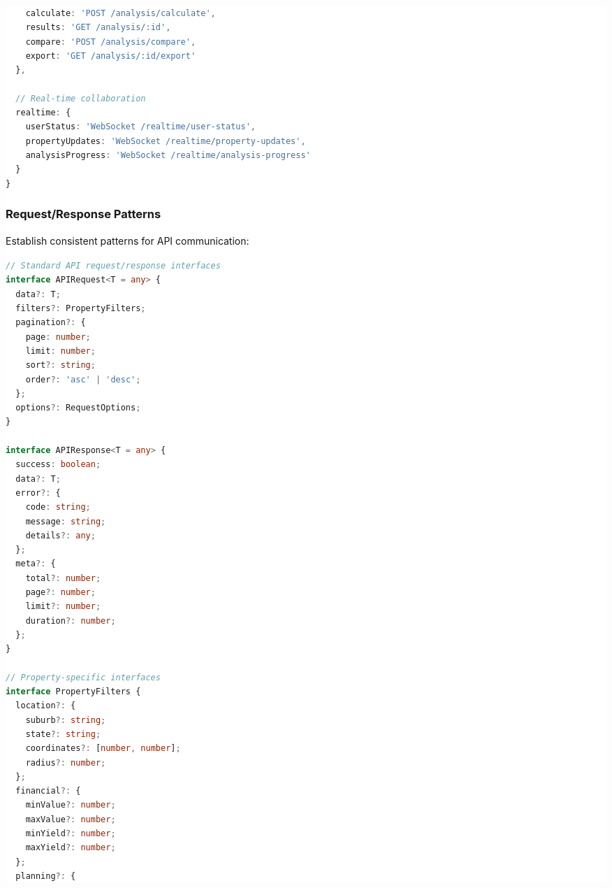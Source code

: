 ```typescript
    calculate: 'POST /analysis/calculate',
    results: 'GET /analysis/:id',
    compare: 'POST /analysis/compare',
    export: 'GET /analysis/:id/export'
  },
  
  // Real-time collaboration
  realtime: {
    userStatus: 'WebSocket /realtime/user-status',
    propertyUpdates: 'WebSocket /realtime/property-updates',
    analysisProgress: 'WebSocket /realtime/analysis-progress'
  }
}
```

### Request/Response Patterns

Establish consistent patterns for API communication:

```typescript
// Standard API request/response interfaces
interface APIRequest<T = any> {
  data?: T;
  filters?: PropertyFilters;
  pagination?: {
    page: number;
    limit: number;
    sort?: string;
    order?: 'asc' | 'desc';
  };
  options?: RequestOptions;
}

interface APIResponse<T = any> {
  success: boolean;
  data?: T;
  error?: {
    code: string;
    message: string;
    details?: any;
  };
  meta?: {
    total?: number;
    page?: number;
    limit?: number;
    duration?: number;
  };
}

// Property-specific interfaces
interface PropertyFilters {
  location?: {
    suburb?: string;
    state?: string;
    coordinates?: [number, number];
    radius?: number;
  };
  financial?: {
    minValue?: number;
    maxValue?: number;
    minYield?: number;
    maxYield?: number;
  };
  planning?: {
```